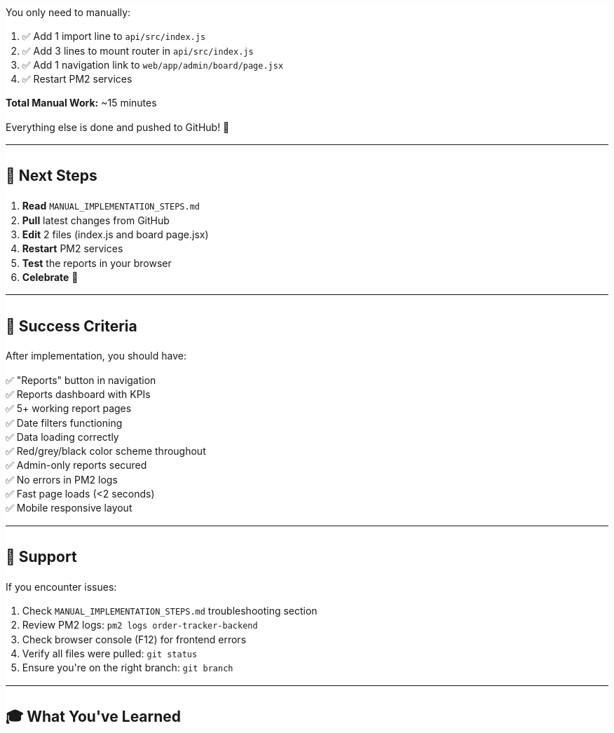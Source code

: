 You only need to manually:

1. ✅ Add 1 import line to `api/src/index.js`
2. ✅ Add 3 lines to mount router in `api/src/index.js`
3. ✅ Add 1 navigation link to `web/app/admin/board/page.jsx`
4. ✅ Restart PM2 services

**Total Manual Work:** ~15 minutes

Everything else is done and pushed to GitHub! 🎉

---

## 🏁 Next Steps

1. **Read** `MANUAL_IMPLEMENTATION_STEPS.md`
2. **Pull** latest changes from GitHub
3. **Edit** 2 files (index.js and board page.jsx)
4. **Restart** PM2 services
5. **Test** the reports in your browser
6. **Celebrate** 🎊

---

## 💯 Success Criteria

After implementation, you should have:

✅ "Reports" button in navigation  
✅ Reports dashboard with KPIs  
✅ 5+ working report pages  
✅ Date filters functioning  
✅ Data loading correctly  
✅ Red/grey/black color scheme throughout  
✅ Admin-only reports secured  
✅ No errors in PM2 logs  
✅ Fast page loads (<2 seconds)  
✅ Mobile responsive layout

---

## 🤝 Support

If you encounter issues:

1. Check `MANUAL_IMPLEMENTATION_STEPS.md` troubleshooting section
2. Review PM2 logs: `pm2 logs order-tracker-backend`
3. Check browser console (F12) for frontend errors
4. Verify all files were pulled: `git status`
5. Ensure you're on the right branch: `git branch`

---

## 🎓 What You've Learned
